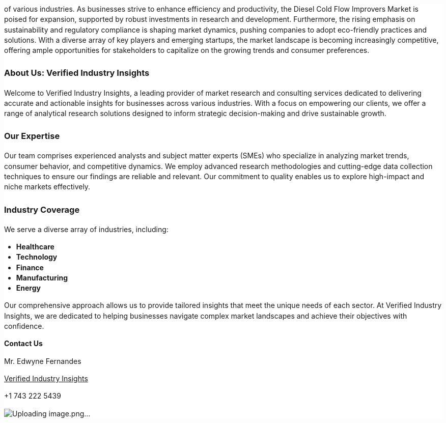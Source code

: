 of various industries. As businesses strive to enhance efficiency and productivity, the Diesel Cold Flow Improvers Market is poised for expansion, supported by robust investments in research and development. Furthermore, the rising emphasis on sustainability and regulatory compliance is shaping market dynamics, pushing companies to adopt eco-friendly practices and solutions. With a diverse array of key players and emerging startups, the market landscape is becoming increasingly competitive, offering ample opportunities for stakeholders to capitalize on the growing trends and consumer preferences.</p><h3>About Us: Verified Industry Insights</h3><p>Welcome to Verified Industry Insights, a leading provider of market research and consulting services dedicated to delivering accurate and actionable insights for businesses across various industries. With a focus on empowering our clients, we offer a range of analytical research solutions designed to inform strategic decision-making and drive sustainable growth.</p><h3>Our Expertise</h3><p>Our team comprises experienced analysts and subject matter experts (SMEs) who specialize in analyzing market trends, consumer behavior, and competitive dynamics. We employ advanced research methodologies and cutting-edge data collection techniques to ensure our findings are reliable and relevant. Our commitment to quality enables us to explore high-impact and niche markets effectively.</p><h3>Industry Coverage</h3><p>We serve a diverse array of industries, including:</p><ul><li><strong>Healthcare</strong></li><li><strong>Technology</strong></li><li><strong>Finance</strong></li><li><strong>Manufacturing</strong></li><li><strong>Energy</strong></li></ul><p>Our comprehensive approach allows us to provide tailored insights that meet the unique needs of each sector. At Verified Industry Insights, we are dedicated to helping businesses navigate complex market landscapes and achieve their objectives with confidence.</p><p><strong>Contact Us</strong></p><p>Mr. Edwyne Fernandes</p><p><a href="https://www.verifiedindustryinsights.com/">Verified Industry Insights</a></p><p>+1 743 222 5439</p>
![Uploading image.png…]()
